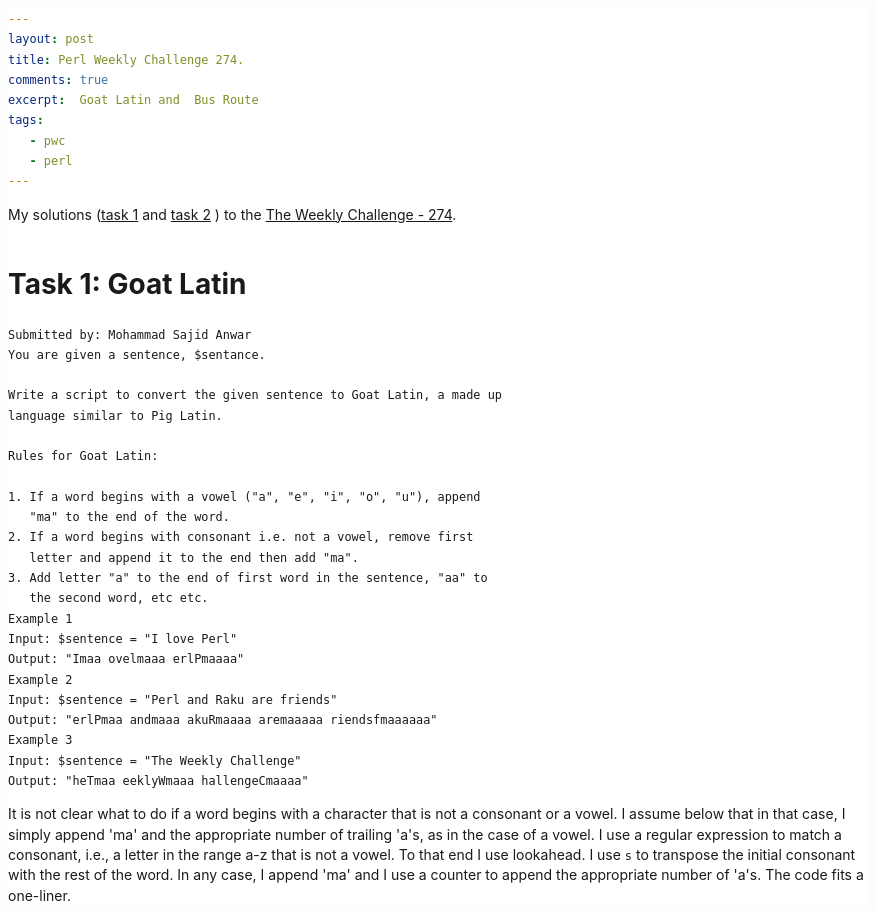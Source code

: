 ```yaml
---
layout: post
title: Perl Weekly Challenge 274.
comments: true
excerpt:  Goat Latin and  Bus Route
tags:
   - pwc
   - perl
---
```


My solutions
([task 1](https://github.com/wlmb/perlweeklychallenge-club/blob/master/challenge-274/wlmb/perl/ch-1.pl)
and
[task 2](https://github.com/wlmb/perlweeklychallenge-club/blob/master/challenge-274/wlmb/perl/ch-2.pl)
)
to the  [The Weekly Challenge - 274](https://theweeklychallenge.org/blog/perl-weekly-challenge-274).


# Task 1: Goat Latin

    Submitted by: Mohammad Sajid Anwar
    You are given a sentence, $sentance.
    
    Write a script to convert the given sentence to Goat Latin, a made up
    language similar to Pig Latin.
    
    Rules for Goat Latin:
    
    1. If a word begins with a vowel ("a", "e", "i", "o", "u"), append
       "ma" to the end of the word.
    2. If a word begins with consonant i.e. not a vowel, remove first
       letter and append it to the end then add "ma".
    3. Add letter "a" to the end of first word in the sentence, "aa" to
       the second word, etc etc.
    Example 1
    Input: $sentence = "I love Perl"
    Output: "Imaa ovelmaaa erlPmaaaa"
    Example 2
    Input: $sentence = "Perl and Raku are friends"
    Output: "erlPmaa andmaaa akuRmaaaa aremaaaaa riendsfmaaaaaa"
    Example 3
    Input: $sentence = "The Weekly Challenge"
    Output: "heTmaa eeklyWmaaa hallengeCmaaaa"

It is not clear what to do if a word begins with a character that is
not a consonant or a vowel. I assume below that in that case, I simply
append 'ma' and the appropriate number of trailing 'a's, as in the
case of a vowel. I use a regular expression to match a consonant,
i.e., a letter in the range a-z that is not a vowel. To that end I use
lookahead. I use `s` to transpose the initial consonant with the rest
of the word. In any case, I append 'ma' and I use a counter to append
the appropriate number of 'a's. The code fits a one-liner.
